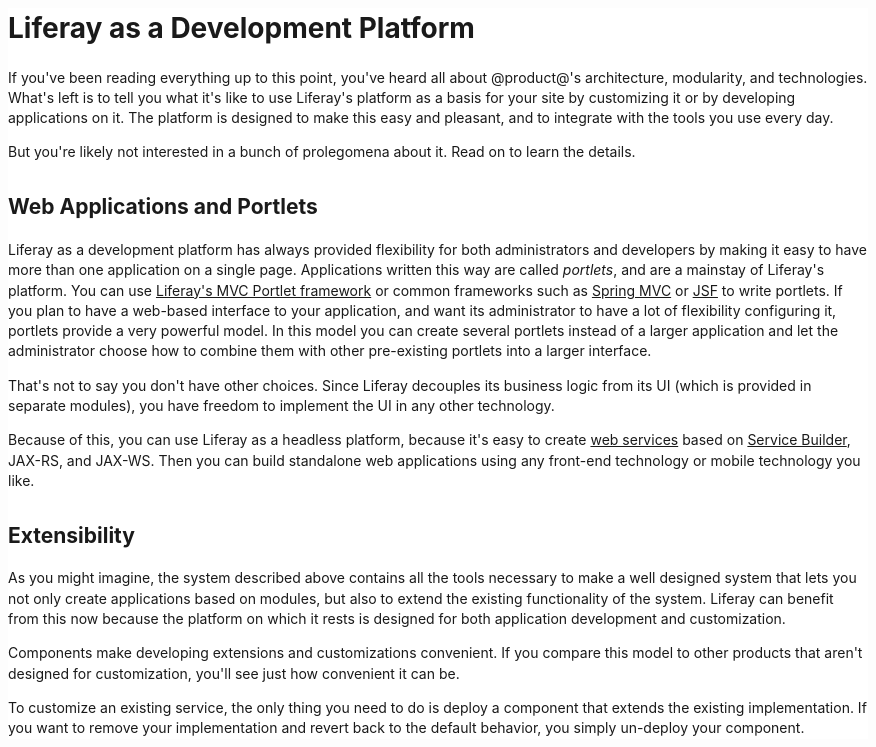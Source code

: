 # Liferay as a Development Platform [](id=liferay-as-a-development-platform)

If you've been reading everything up to this point, you've heard all about
@product@'s architecture, modularity, and technologies. What's left is to tell
you what it's like to use Liferay's platform as a basis for your site by
customizing it or by developing applications on it. The platform is designed to
make this easy and pleasant, and to integrate with the tools you use every day. 

But you're likely not interested in a bunch of prolegomena about it. Read on to
learn the details. 

## Web Applications and Portlets [](id=web-applications-and-portlets)

Liferay as a development platform has always provided flexibility for both
administrators and developers by making it easy to have more than one
application on a single page. Applications written this way are called
*portlets*, and are a mainstay of Liferay's platform. You can use
[Liferay's MVC Portlet framework](/develop/tutorials/-/knowledge_base/7-1/liferay-mvc-portlet)
or common frameworks such as [Spring MVC](/develop/tutorials/-/knowledge_base/7-1/spring-mvc)
or [JSF](/develop/tutorials/-/knowledge_base/7-1/jsf-portlets-with-liferay-faces)
to write portlets. If you plan to have a web-based interface to your
application, and want its administrator to have a lot of flexibility configuring
it, portlets provide a very powerful model. In this model you can create several
portlets instead of a larger application and let the administrator choose how to
combine them with other pre-existing portlets into a larger interface. 

That's not to say you don't have other choices. Since Liferay decouples its
business logic from its UI (which is provided in separate modules), you have
freedom to implement the UI in any other technology.

Because of this, you can use Liferay as a headless platform, because it's easy
to create [web services](/develop/tutorials/-/knowledge_base/7-1/web-services)
based on [Service Builder](/develop/tutorials/-/knowledge_base/7-1/service-builder-web-services),
JAX-RS, and JAX-WS. Then you can build standalone web applications using any
front-end technology or mobile technology you like. 

## Extensibility [](id=extensibility)

As you might imagine, the system described above contains all the tools
necessary to make a well designed system that lets you not only create
applications based on modules, but also to extend the existing functionality of
the system. Liferay can benefit from this now because the platform on which it
rests is designed for both application development and customization.

Components make developing extensions and customizations convenient. If you
compare this model to other products that aren't designed for customization,
you'll see just how convenient it can be. 

To customize an existing service, the only thing you need to do is deploy a
component that extends the existing implementation. If you want to remove your
implementation and revert back to the default behavior, you simply un-deploy
your component. 

